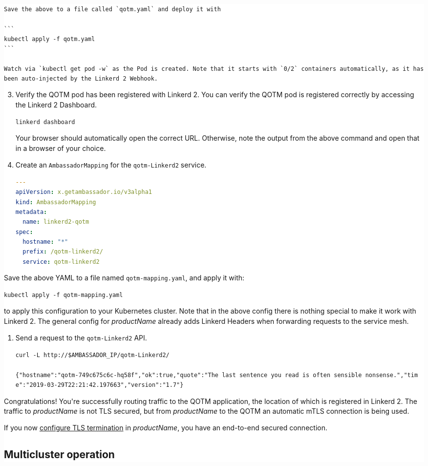     Save the above to a file called `qotm.yaml` and deploy it with

    ```
    kubectl apply -f qotm.yaml
    ```

    Watch via `kubectl get pod -w` as the Pod is created. Note that it starts with `0/2` containers automatically, as it has been auto-injected by the Linkerd 2 Webhook.

3. Verify the QOTM pod has been registered with Linkerd 2. You can verify the QOTM pod is registered correctly by accessing the Linkerd 2 Dashboard.

   ```
   linkerd dashboard
   ```

   Your browser should automatically open the correct URL. Otherwise, note the output from the above command and open that in a browser of your choice.

4. Create an `AmbassadorMapping` for the `qotm-Linkerd2` service.

   ```yaml
   ---
   apiVersion: x.getambassador.io/v3alpha1
   kind: AmbassadorMapping
   metadata:
     name: linkerd2-qotm
   spec:
     hostname: "*"
     prefix: /qotm-linkerd2/
     service: qotm-linkerd2
   ```

  Save the above YAML to a file named `qotm-mapping.yaml`, and apply it with:
  ```
  kubectl apply -f qotm-mapping.yaml
  ``` 
  to apply this configuration to your Kubernetes cluster. Note that in the above config there is nothing special to make it work with Linkerd 2. The general config for $productName$ already adds Linkerd Headers when forwarding requests to the service mesh.

1. Send a request to the `qotm-Linkerd2` API.

   ```
   curl -L http://$AMBASSADOR_IP/qotm-Linkerd2/

   {"hostname":"qotm-749c675c6c-hq58f","ok":true,"quote":"The last sentence you read is often sensible nonsense.","time":"2019-03-29T22:21:42.197663","version":"1.7"}
   ```

Congratulations! You're successfully routing traffic to the QOTM application, the location of which is registered in Linkerd 2. The traffic to $productName$ is not TLS secured, but from $productName$ to the QOTM an automatic mTLS connection is being used.

If you now [configure TLS termination](../../topics/running/tls) in $productName$, you have an end-to-end secured connection.

## Multicluster operation
